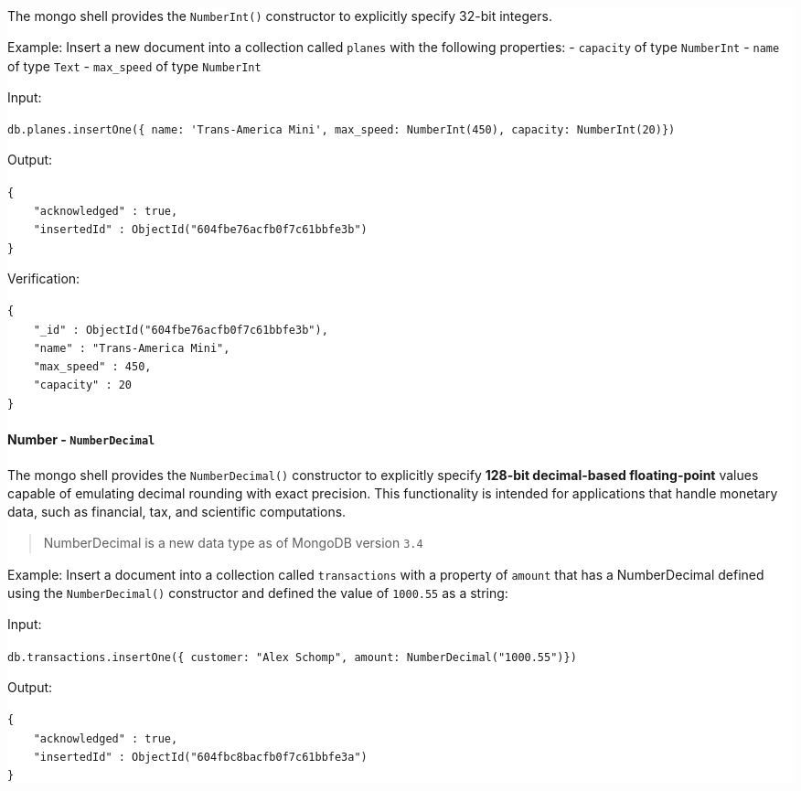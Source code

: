 The mongo shell provides the `NumberInt()` constructor to explicitly specify 32-bit integers.

Example: Insert a new document into a collection called `planes` with the following properties: - `capacity` of type `NumberInt` - `name` of type `Text` - `max_speed` of type `NumberInt`

Input:

```
db.planes.insertOne({ name: 'Trans-America Mini', max_speed: NumberInt(450), capacity: NumberInt(20)})
```

Output:

```
{
	"acknowledged" : true,
	"insertedId" : ObjectId("604fbe76acfb0f7c61bbfe3b")
}
```

Verification:

```
{
	"_id" : ObjectId("604fbe76acfb0f7c61bbfe3b"),
	"name" : "Trans-America Mini",
	"max_speed" : 450,
	"capacity" : 20
}
```

#### Number - `NumberDecimal`

The mongo shell provides the `NumberDecimal()` constructor to explicitly specify **128-bit decimal-based floating-point** values capable of emulating decimal rounding with exact precision. This functionality is intended for applications that handle monetary data, such as financial, tax, and scientific computations.

> NumberDecimal is a new data type as of MongoDB version `3.4`

Example: Insert a document into a collection called `transactions` with a property of `amount` that has a NumberDecimal defined using the `NumberDecimal()` constructor and defined the value of `1000.55` as a string:

Input:

```
db.transactions.insertOne({ customer: "Alex Schomp", amount: NumberDecimal("1000.55")})
```

Output:

```
{
	"acknowledged" : true,
	"insertedId" : ObjectId("604fbc8bacfb0f7c61bbfe3a")
}
```
